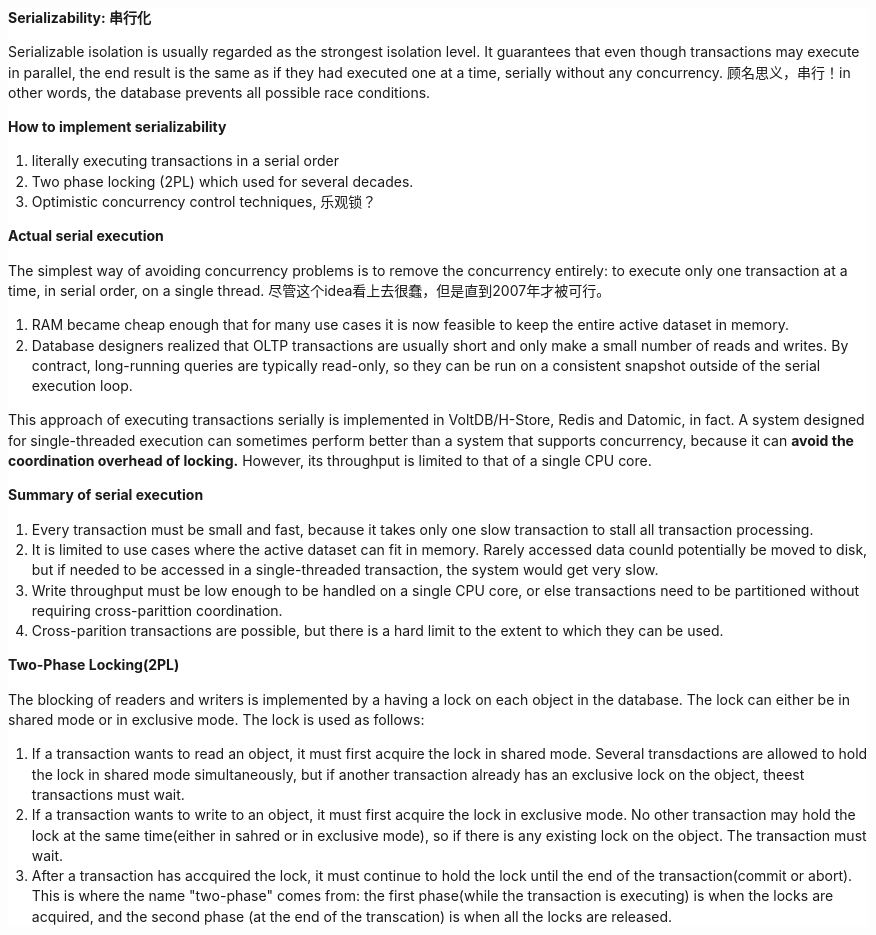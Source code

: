 **Serializability: 串行化**

Serializable isolation is usually regarded as the strongest isolation level. It guarantees that even though transactions may execute in parallel, the end result is the same as if they had executed one at a time, serially without any concurrency. 顾名思义，串行！in other words, the database prevents all possible race conditions. 

**How to implement serializability**

1. literally executing transactions in a serial order
2. Two phase locking (2PL) which used for several decades.
3. Optimistic concurrency control techniques, 乐观锁？

**Actual serial execution**

The simplest way of avoiding concurrency problems is to remove the concurrency entirely: to execute only one transaction at a time, in serial order, on a single thread.  尽管这个idea看上去很蠢，但是直到2007年才被可行。

1. RAM became cheap enough that for many use cases it is now feasible to keep the entire active dataset in memory.
2. Database designers realized that OLTP transactions are usually short and only make a small number of reads and writes. By contract, long-running queries are typically read-only, so they can be run on a consistent snapshot outside of the serial execution loop. 

This approach of executing transactions serially is implemented in VoltDB/H-Store, Redis and Datomic, in fact. A system designed for single-threaded execution can sometimes perform better than a system that supports concurrency, because it can **avoid the coordination overhead of locking.** However, its throughput is limited to that of a single CPU core. 

**Summary of serial execution**

1. Every transaction must be small and fast, because it takes only one slow transaction to stall all transaction processing.
2. It is limited to use cases where the active dataset can fit in memory. Rarely accessed data counld potentially be moved to disk, but if needed to be accessed in a single-threaded transaction, the system would get very slow.
3. Write throughput must be low enough to be handled on a single CPU core, or else transactions need to be partitioned without requiring cross-parittion coordination.
4. Cross-parition transactions are possible, but there is a hard limit to the extent to which they can be used.



**Two-Phase Locking(2PL)**

The blocking of readers and writers is implemented by a having a lock on each object in the database. The lock can either be in shared mode or in exclusive mode. The lock is used as follows:

1. If a transaction wants to read an object, it must first acquire the lock in shared mode. Several transdactions are allowed to hold the lock in shared mode simultaneously, but if another transaction already has an exclusive lock on the object, theest transactions must wait. 
2. If a transaction wants to write to an object, it must first acquire the lock in exclusive mode. No other transaction may hold the lock at the same time(either in sahred or in exclusive mode), so if there is any existing lock on the object. The transaction must wait.
3. After a transaction has accquired the lock, it must continue to hold the lock until the end of the transaction(commit or abort). This is where the name "two-phase" comes from: the first phase(while the transaction is executing) is when the locks are acquired, and the second phase (at the end of the transcation) is when all the locks are released.
